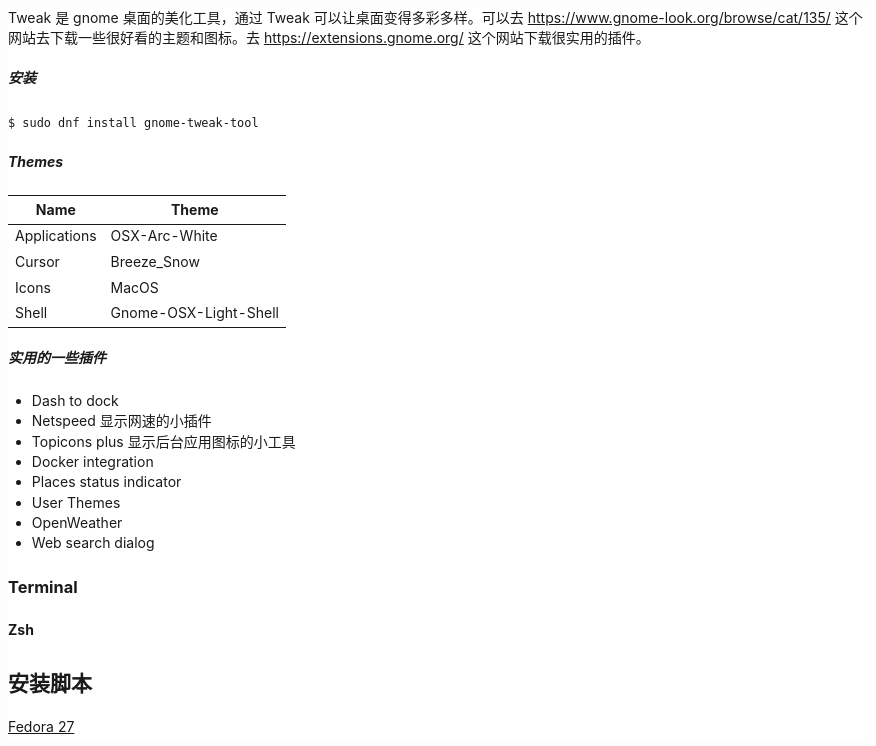 Tweak 是 gnome 桌面的美化工具，通过 Tweak 可以让桌面变得多彩多样。可以去 https://www.gnome-look.org/browse/cat/135/  这个网站去下载一些很好看的主题和图标。去 https://extensions.gnome.org/ 这个网站下载很实用的插件。

##### 安装

```bash
$ sudo dnf install gnome-tweak-tool
```

##### Themes

| Name         | Theme                 |
| ------------ | --------------------- |
| Applications | OSX-Arc-White         |
| Cursor       | Breeze_Snow           |
| Icons        | MacOS                 |
| Shell        | Gnome-OSX-Light-Shell |

##### 实用的一些插件

- Dash to dock 
- Netspeed 显示网速的小插件
- Topicons plus 显示后台应用图标的小工具
- Docker integration
- Places status indicator
- User Themes
- OpenWeather
- Web search dialog


### Terminal

#### Zsh

## 安装脚本

[Fedora 27](https://github.com/Triple-Z/Fedora-Fast-Init/blob/master/Fedora27-init.sh)